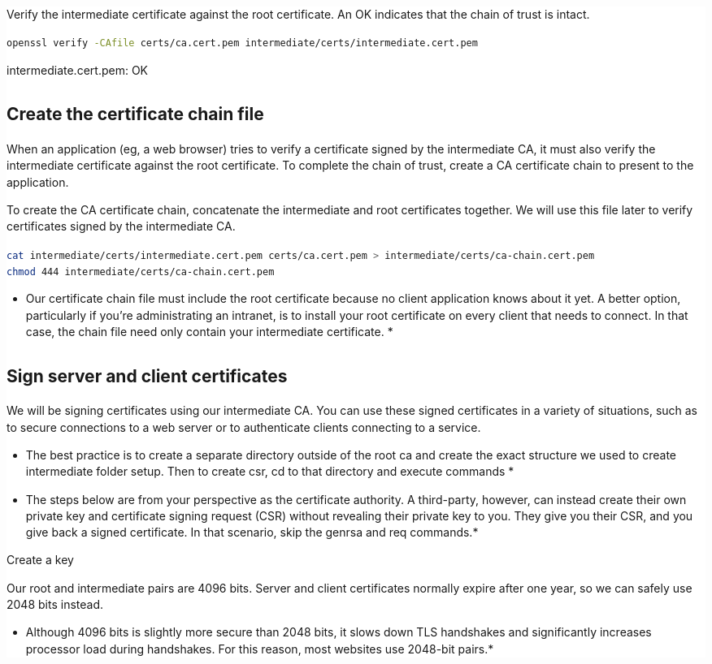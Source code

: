 Verify the intermediate certificate against the root certificate. An OK indicates that the chain of trust is intact.

```bash
openssl verify -CAfile certs/ca.cert.pem intermediate/certs/intermediate.cert.pem
```
intermediate.cert.pem: OK

## Create the certificate chain file

When an application (eg, a web browser) tries to verify a certificate signed by the intermediate CA, 
it must also verify the intermediate certificate against the root certificate. 
To complete the chain of trust, create a CA certificate chain to present to the application.

To create the CA certificate chain, concatenate the intermediate and root certificates together. 
We will use this file later to verify certificates signed by the intermediate CA.

```bash
cat intermediate/certs/intermediate.cert.pem certs/ca.cert.pem > intermediate/certs/ca-chain.cert.pem
chmod 444 intermediate/certs/ca-chain.cert.pem
```

* Our certificate chain file must include the root certificate because no client application knows about it yet. 
A better option, particularly if you’re administrating an intranet, is to install your root certificate on every client 
that needs to connect. In that case, the chain file need only contain your intermediate certificate. *

## Sign server and client certificates

We will be signing certificates using our intermediate CA. You can use these signed certificates in a variety of 
situations, such as to secure connections to a web server or to authenticate clients connecting to a service.

* The best practice is to create a separate directory outside of the root ca and create the exact structure we used to create
intermediate folder setup.
Then to create csr, cd to that directory and execute commands *

* The steps below are from your perspective as the certificate authority. A third-party, however, 
can instead create their own private key and certificate signing request (CSR) without revealing their private key to you. 
They give you their CSR, and you give back a signed certificate. In that scenario, skip the genrsa and req commands.*

Create a key

Our root and intermediate pairs are 4096 bits. Server and client certificates normally expire after one year, 
so we can safely use 2048 bits instead.

* Although 4096 bits is slightly more secure than 2048 bits, it slows down TLS handshakes and significantly 
increases processor load during handshakes. For this reason, most websites use 2048-bit pairs.*
